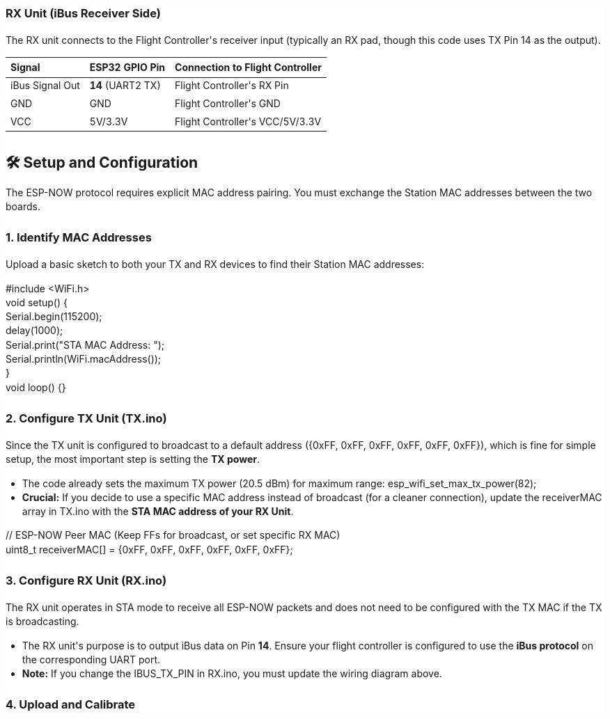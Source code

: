 ### **RX Unit (iBus Receiver Side)**

The RX unit connects to the Flight Controller's receiver input (typically an RX pad, though this code uses TX Pin 14 as the output).

| Signal | ESP32 GPIO Pin | Connection to Flight Controller |
| :---- | :---- | :---- |
| iBus Signal Out | **14** (UART2 TX) | Flight Controller's RX Pin |
| GND | GND | Flight Controller's GND |
| VCC | 5V/3.3V | Flight Controller's VCC/5V/3.3V |

## **🛠️ Setup and Configuration**

The ESP-NOW protocol requires explicit MAC address pairing. You must exchange the Station MAC addresses between the two boards.

### **1\. Identify MAC Addresses**

Upload a basic sketch to both your TX and RX devices to find their Station MAC addresses:

\#include \<WiFi.h\>  
void setup() {  
  Serial.begin(115200);  
  delay(1000);  
  Serial.print("STA MAC Address: ");  
  Serial.println(WiFi.macAddress());  
}  
void loop() {}

### **2\. Configure TX Unit (TX.ino)**

Since the TX unit is configured to broadcast to a default address ({0xFF, 0xFF, 0xFF, 0xFF, 0xFF, 0xFF}), which is fine for simple setup, the most important step is setting the **TX power**.

* The code already sets the maximum TX power (20.5 dBm) for maximum range: esp\_wifi\_set\_max\_tx\_power(82);  
* **Crucial:** If you decide to use a specific MAC address instead of broadcast (for a cleaner connection), update the receiverMAC array in TX.ino with the **STA MAC address of your RX Unit**.

// ESP-NOW Peer MAC (Keep FFs for broadcast, or set specific RX MAC)  
uint8\_t receiverMAC\[\] \= {0xFF, 0xFF, 0xFF, 0xFF, 0xFF, 0xFF};

### **3\. Configure RX Unit (RX.ino)**

The RX unit operates in STA mode to receive all ESP-NOW packets and does not need to be configured with the TX MAC if the TX is broadcasting.

* The RX unit's purpose is to output iBus data on Pin **14**. Ensure your flight controller is configured to use the **iBus protocol** on the corresponding UART port.  
* **Note:** If you change the IBUS\_TX\_PIN in RX.ino, you must update the wiring diagram above.

### **4\. Upload and Calibrate**
